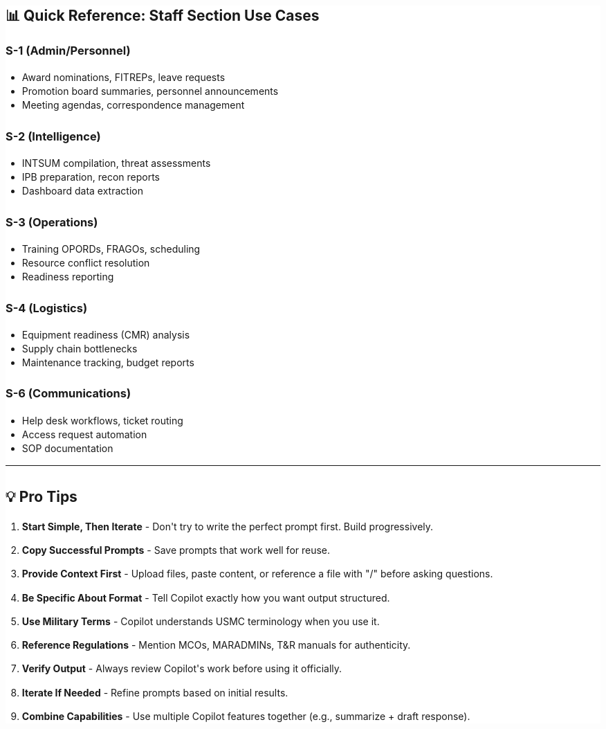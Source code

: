 
## 📊 Quick Reference: Staff Section Use Cases

### S-1 (Admin/Personnel)
- Award nominations, FITREPs, leave requests
- Promotion board summaries, personnel announcements
- Meeting agendas, correspondence management

### S-2 (Intelligence)
- INTSUM compilation, threat assessments
- IPB preparation, recon reports
- Dashboard data extraction

### S-3 (Operations)
- Training OPORDs, FRAGOs, scheduling
- Resource conflict resolution
- Readiness reporting

### S-4 (Logistics)
- Equipment readiness (CMR) analysis
- Supply chain bottlenecks
- Maintenance tracking, budget reports

### S-6 (Communications)
- Help desk workflows, ticket routing
- Access request automation
- SOP documentation

---

## 💡 Pro Tips

1. **Start Simple, Then Iterate** - Don't try to write the perfect prompt first. Build progressively.

2. **Copy Successful Prompts** - Save prompts that work well for reuse.

3. **Provide Context First** - Upload files, paste content, or reference a file with "/" before asking questions.

4. **Be Specific About Format** - Tell Copilot exactly how you want output structured.

5. **Use Military Terms** - Copilot understands USMC terminology when you use it.

6. **Reference Regulations** - Mention MCOs, MARADMINs, T&R manuals for authenticity.

7. **Verify Output** - Always review Copilot's work before using it officially.

8. **Iterate If Needed** - Refine prompts based on initial results.

9. **Combine Capabilities** - Use multiple Copilot features together (e.g., summarize + draft response).
